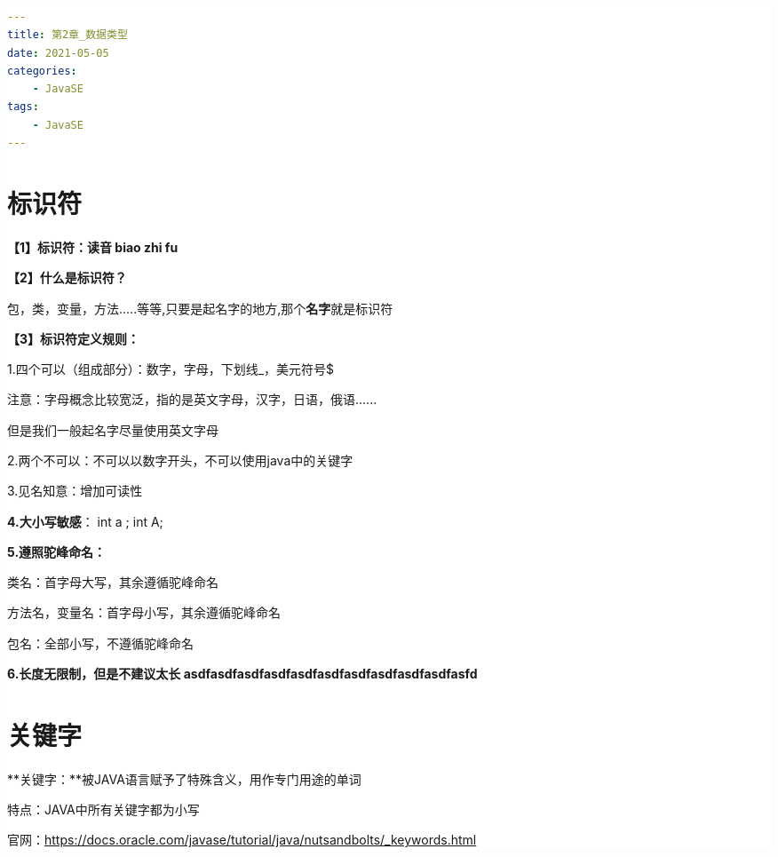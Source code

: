 ```yaml
---
title: 第2章_数据类型
date: 2021-05-05 
categories:
    - JavaSE
tags:
    - JavaSE
---
```


# 标识符

**【1】标识符：读音 biao zhi fu**

**【2】什么是标识符？**

包，类，变量，方法.....等等,只要是起名字的地方,那个**名字**就是标识符

**【3】标识符定义规则：**

1.四个可以（组成部分）：数字，字母，下划线_，美元符号\$

注意：字母概念比较宽泛，指的是英文字母，汉字，日语，俄语......

但是我们一般起名字尽量使用英文字母

2.两个不可以：不可以以数字开头，不可以使用java中的关键字

3.见名知意：增加可读性

**4.大小写敏感**： int a ; int A;

**5.遵照驼峰命名：**

类名：首字母大写，其余遵循驼峰命名

方法名，变量名：首字母小写，其余遵循驼峰命名

包名：全部小写，不遵循驼峰命名

**6.长度无限制，但是不建议太长 asdfasdfasdfasdfasdfasdfasdfasdfasdfasdfasfd**

# 关键字

**关键字：**被JAVA语言赋予了特殊含义，用作专门用途的单词

特点：JAVA中所有关键字都为小写

官网：<https://docs.oracle.com/javase/tutorial/java/nutsandbolts/_keywords.html>
